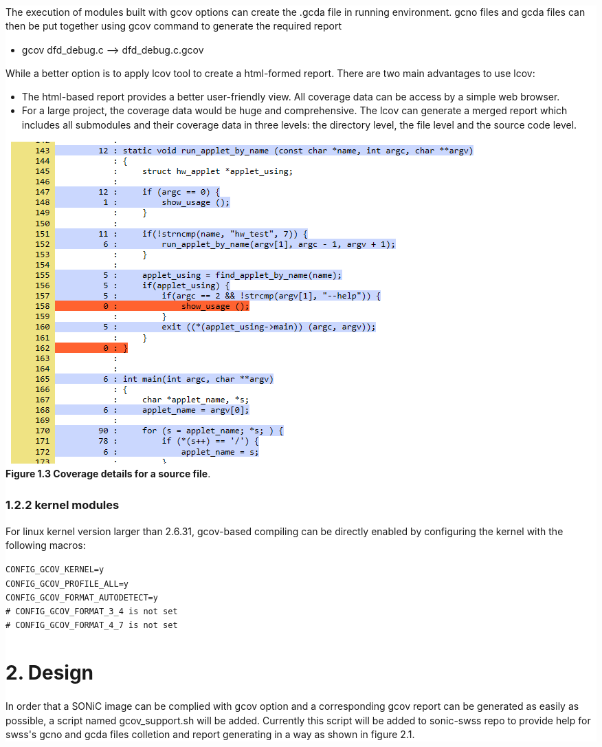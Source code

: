 The execution of modules built with gcov options can create the .gcda file in running environment. gcno files and gcda files can then be put together using gcov command to generate the required report
- gcov dfd\_debug.c --> dfd\_debug.c.gcov<br>

While a better option is to apply lcov tool to create a html-formed report. There are two main advantages to use lcov:<br>
- The html-based report provides a better user-friendly view. All coverage data can be access by a simple web browser.<br>
- For a large project, the coverage data would be huge and comprehensive. The lcov can generate a merged report which includes all submodules and their coverage data in three levels: the directory level, the file level and the source code level.<br>

![](figure4.png)<br>
__Figure 1.3 Coverage details for a source file__.<br>

### 1.2.2 kernel modules
For linux kernel version larger than 2.6.31, gcov-based compiling can be directly enabled by configuring the kernel with the following macros:<br>
```
CONFIG_GCOV_KERNEL=y
CONFIG_GCOV_PROFILE_ALL=y
CONFIG_GCOV_FORMAT_AUTODETECT=y
# CONFIG_GCOV_FORMAT_3_4 is not set
# CONFIG_GCOV_FORMAT_4_7 is not set
```

# 2. Design
In order that a SONiC image can be complied with gcov option and a corresponding gcov report can be generated as easily as possible, a script named gcov\_support.sh will be added. Currently this script will be added to sonic-swss repo to provide help for swss's gcno and gcda files colletion and report generating in a way as shown in figure 2.1.<br>
